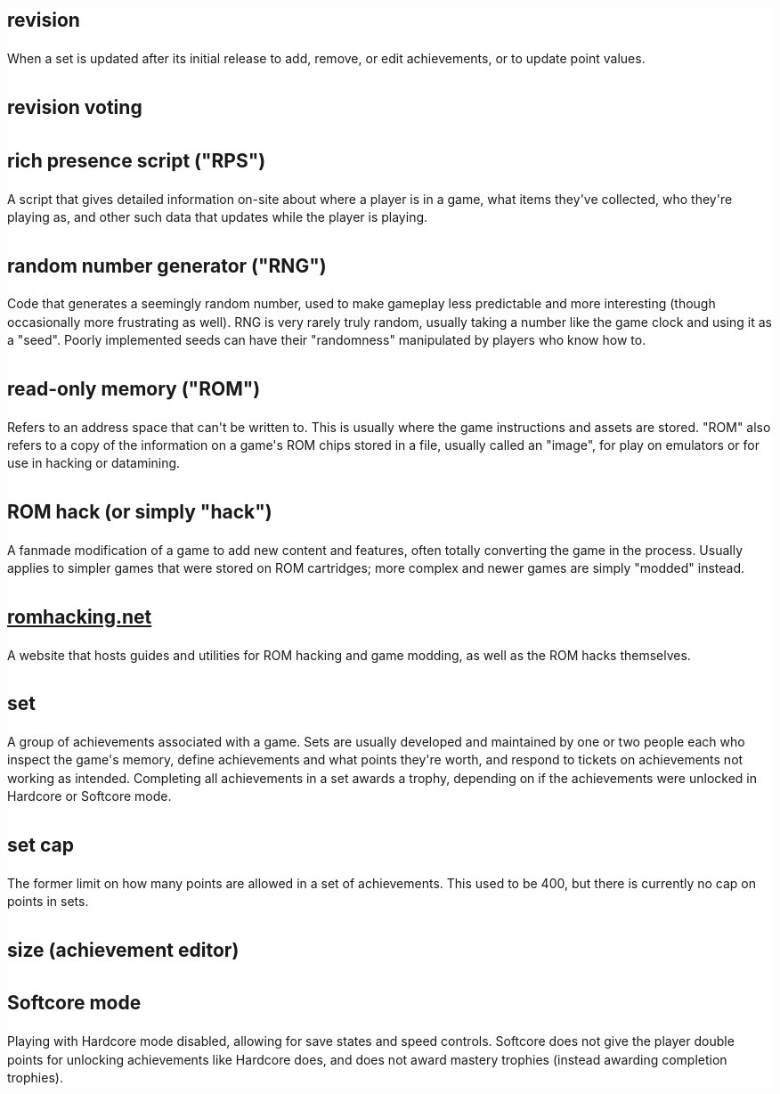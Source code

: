 ## revision
When a set is updated after its initial release to add, remove, or edit achievements, or to update point values.

## revision voting

## rich presence script ("RPS")
A script that gives detailed information on-site about where a player is in a game, what items they've collected, who they're playing as, and other such data that updates while the player is playing.

## random number generator ("RNG")
Code that generates a seemingly random number, used to make gameplay less predictable and more interesting (though occasionally more frustrating as well). RNG is very rarely truly random, usually taking a number like the game clock and using it as a "seed". Poorly implemented seeds can have their "randomness" manipulated by players who know how to.

## read-only memory ("ROM")
Refers to an address space that can't be written to. This is usually where the game instructions and assets are stored. "ROM" also refers to a copy of the information on a game's ROM chips stored in a file, usually called an "image", for play on emulators or for use in hacking or datamining.

## ROM hack (or simply "hack")
A fanmade modification of a game to add new content and features, often totally converting the game in the process. Usually applies to simpler games that were stored on ROM cartridges; more complex and newer games are simply "modded" instead.

## [romhacking.net](https://www.romhacking.net)
A website that hosts guides and utilities for ROM hacking and game modding, as well as the ROM hacks themselves.

## set
A group of achievements associated with a game. Sets are usually developed and maintained by one or two people each who inspect the game's memory, define achievements and what points they're worth, and respond to tickets on achievements not working as intended. Completing all achievements in a set awards a trophy, depending on if the achievements were unlocked in Hardcore or Softcore mode.

## set cap
The former limit on how many points are allowed in a set of achievements. This used to be 400, but there is currently no cap on points in sets.

## size (achievement editor)

## Softcore mode
Playing with Hardcore mode disabled, allowing for save states and speed controls. Softcore does not give the player double points for unlocking achievements like Hardcore does, and does not award mastery trophies (instead awarding completion trophies).
